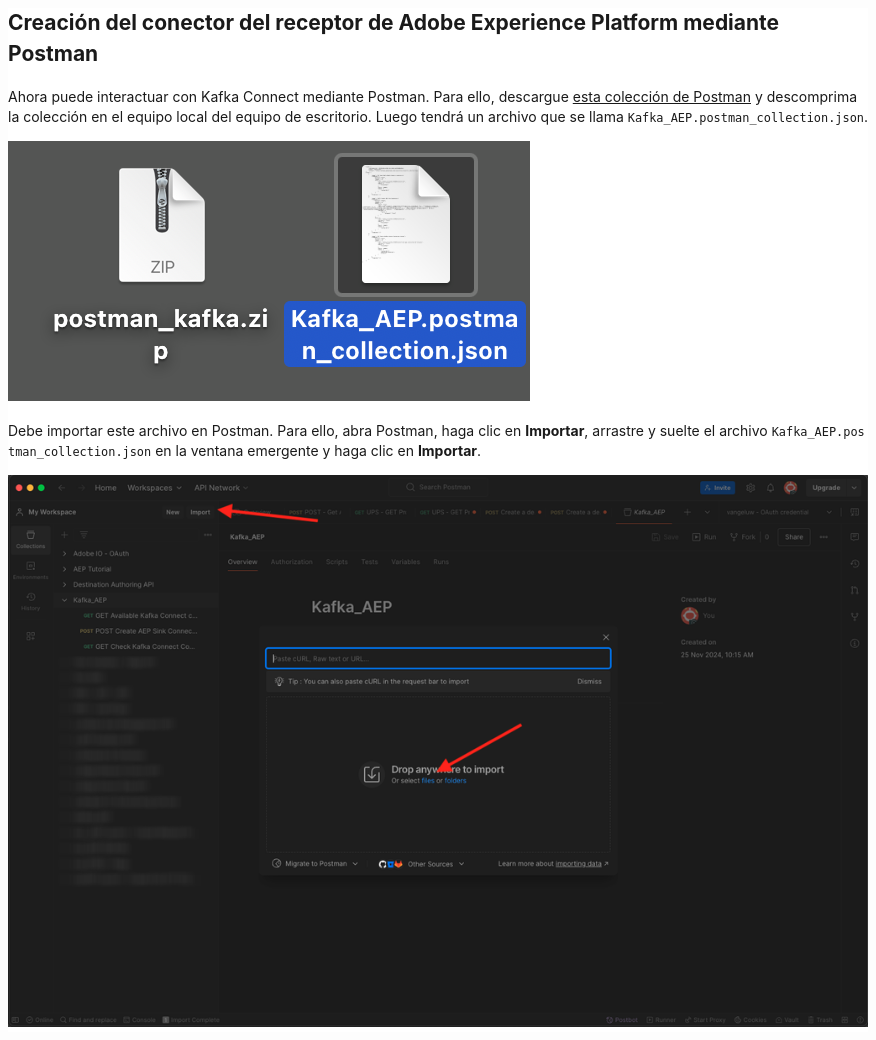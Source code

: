 ## Creación del conector del receptor de Adobe Experience Platform mediante Postman

Ahora puede interactuar con Kafka Connect mediante Postman. Para ello, descargue [esta colección de Postman](./../../../../assets/postman/postman_kafka.zip) y descomprima la colección en el equipo local del equipo de escritorio. Luego tendrá un archivo que se llama `Kafka_AEP.postman_collection.json`.

![Kafka](./images/kc11a.png)

Debe importar este archivo en Postman. Para ello, abra Postman, haga clic en **Importar**, arrastre y suelte el archivo `Kafka_AEP.postman_collection.json` en la ventana emergente y haga clic en **Importar**.

![Kafka](./images/kc11b.png)

